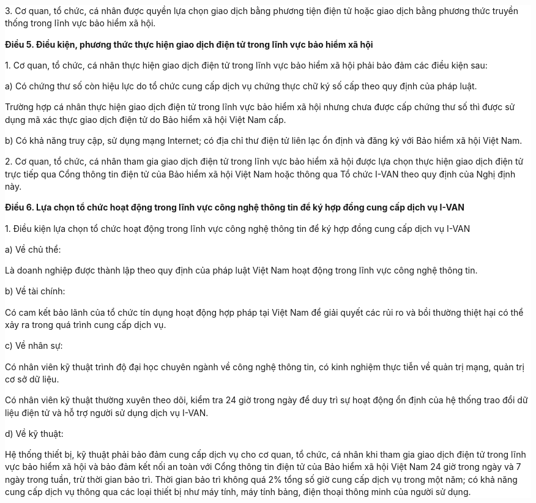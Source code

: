 3\. Cơ quan, tổ chức, cá nhân được quyền lựa chọn giao dịch bằng phương
tiện điện tử hoặc giao dịch bằng phương thức truyền thống trong lĩnh vực
bảo hiểm xã hội.

**Điều 5. Điều kiện, phương thức thực hiện giao dịch điện tử trong lĩnh
vực bảo hiểm xã hội**

1\. Cơ quan, tổ chức, cá nhân thực hiện giao dịch điện tử trong lĩnh vực
bảo hiểm xã hội phải bảo đảm các điều kiện sau:

a\) Có chứng thư số còn hiệu lực do tổ chức cung cấp dịch vụ chứng thực
chữ ký số cấp theo quy định của pháp luật.

Trường hợp cá nhân thực hiện giao dịch điện tử trong lĩnh vực bảo hiểm
xã hội nhưng chưa được cấp chứng thư số thì được sử dụng mã xác thực
giao dịch điện tử do Bảo hiểm xã hội Việt Nam cấp.

b\) Có khả năng truy cập, sử dụng mạng Internet; có địa chỉ thư điện tử
liên lạc ổn định và đăng ký với Bảo hiểm xã hội Việt Nam.

2\. Cơ quan, tổ chức, cá nhân tham gia giao dịch điện tử trong lĩnh vực
bảo hiểm xã hội được lựa chọn thực hiện giao dịch điện tử trực tiếp qua
Cổng thông tin điện tử của Bảo hiểm xã hội Việt Nam hoặc thông qua Tổ
chức I-VAN theo quy định của Nghị định này.

**Điều 6. Lựa chọn tổ chức hoạt động trong lĩnh vực công nghệ thông tin
để ký hợp đồng cung cấp dịch vụ I-VAN**

1\. Điều kiện lựa chọn tổ chức hoạt động trong lĩnh vực công nghệ thông
tin để ký hợp đồng cung cấp dịch vụ I-VAN

a\) Về chủ thể:

Là doanh nghiệp được thành lập theo quy định của pháp luật Việt Nam hoạt
động trong lĩnh vực công nghệ thông tin.

b\) Về tài chính:

Có cam kết bảo lãnh của tổ chức tín dụng hoạt động hợp pháp tại Việt Nam
để giải quyết các rủi ro và bồi thường thiệt hại có thể xảy ra trong quá
trình cung cấp dịch vụ.

c\) Về nhân sự:

Có nhân viên kỹ thuật trình độ đại học chuyên ngành về công nghệ thông
tin, có kinh nghiệm thực tiễn về quản trị mạng, quản trị cơ sở dữ liệu.

Có nhân viên kỹ thuật thường xuyên theo dõi, kiểm tra 24 giờ trong ngày
để duy trì sự hoạt động ổn định của hệ thống trao đổi dữ liệu điện tử và
hỗ trợ người sử dụng dịch vụ I-VAN.

d\) Về kỹ thuật:

Hệ thống thiết bị, kỹ thuật phải bảo đảm cung cấp dịch vụ cho cơ quan,
tổ chức, cá nhân khi tham gia giao dịch điện tử trong lĩnh vực bảo hiểm
xã hội và bảo đảm kết nối an toàn với Cổng thông tin điện tử của Bảo
hiểm xã hội Việt Nam 24 giờ trong ngày và 7 ngày trong tuần, trừ thời
gian bảo trì. Thời gian bảo trì không quá 2% tổng số giờ cung cấp dịch
vụ trong một năm; có khả năng cung cấp dịch vụ thông qua các loại thiết
bị như máy tính, máy tính bảng, điện thoại thông minh của người sử dụng.
